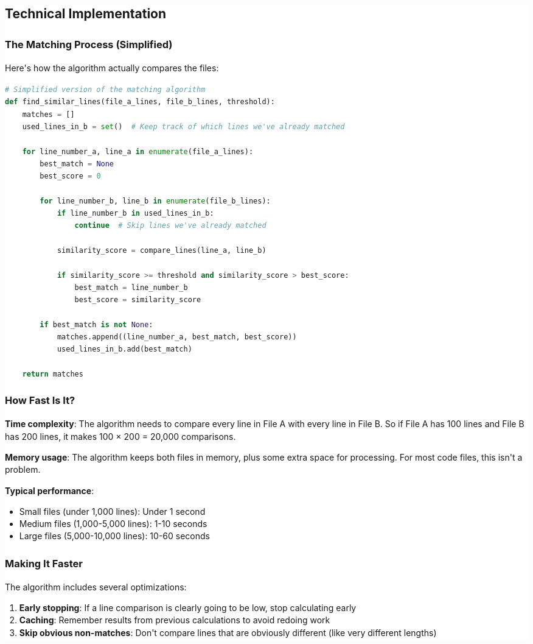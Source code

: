 ## Technical Implementation

### The Matching Process (Simplified)

Here's how the algorithm actually compares the files:

```python
# Simplified version of the matching algorithm
def find_similar_lines(file_a_lines, file_b_lines, threshold):
    matches = []
    used_lines_in_b = set()  # Keep track of which lines we've already matched
    
    for line_number_a, line_a in enumerate(file_a_lines):
        best_match = None
        best_score = 0
        
        for line_number_b, line_b in enumerate(file_b_lines):
            if line_number_b in used_lines_in_b:
                continue  # Skip lines we've already matched
            
            similarity_score = compare_lines(line_a, line_b)
            
            if similarity_score >= threshold and similarity_score > best_score:
                best_match = line_number_b
                best_score = similarity_score
        
        if best_match is not None:
            matches.append((line_number_a, best_match, best_score))
            used_lines_in_b.add(best_match)
    
    return matches
```

### How Fast Is It?

**Time complexity**: The algorithm needs to compare every line in File A with every line in File B. So if File A has 100 lines and File B has 200 lines, it makes 100 × 200 = 20,000 comparisons.

**Memory usage**: The algorithm keeps both files in memory, plus some extra space for processing. For most code files, this isn't a problem.

**Typical performance**:
- Small files (under 1,000 lines): Under 1 second
- Medium files (1,000-5,000 lines): 1-10 seconds  
- Large files (5,000-10,000 lines): 10-60 seconds

### Making It Faster

The algorithm includes several optimizations:

1. **Early stopping**: If a line comparison is clearly going to be low, stop calculating early
2. **Caching**: Remember results from previous calculations to avoid redoing work
3. **Skip obvious non-matches**: Don't compare lines that are obviously different (like very different lengths)
